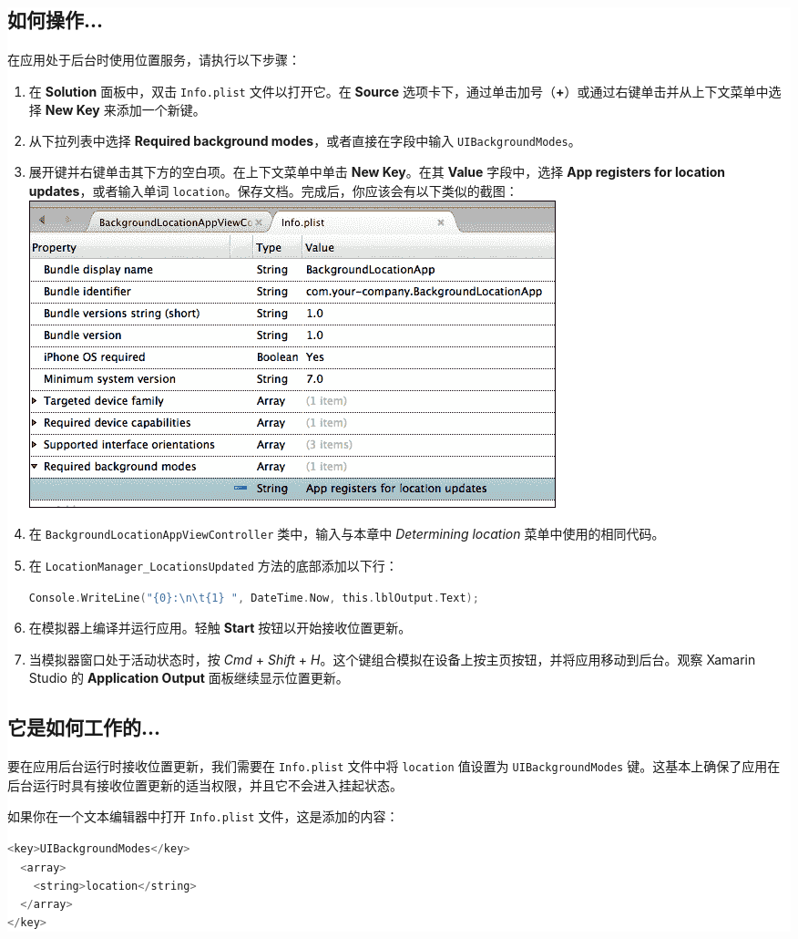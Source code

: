 ## 如何操作...

在应用处于后台时使用位置服务，请执行以下步骤：

1.  在 **Solution** 面板中，双击 `Info.plist` 文件以打开它。在 **Source** 选项卡下，通过单击加号（**+**）或通过右键单击并从上下文菜单中选择 **New Key** 来添加一个新键。

1.  从下拉列表中选择 **Required background modes**，或者直接在字段中输入 `UIBackgroundModes`。

1.  展开键并右键单击其下方的空白项。在上下文菜单中单击 **New Key**。在其 **Value** 字段中，选择 **App registers for location updates**，或者输入单词 `location`。保存文档。完成后，你应该会有以下类似的截图：![如何操作...](img/8924OT_10_03.jpg)

1.  在 `BackgroundLocationAppViewController` 类中，输入与本章中 *Determining location* 菜单中使用的相同代码。

1.  在 `LocationManager_LocationsUpdated` 方法的底部添加以下行：

    ```swift
    Console.WriteLine("{0}:\n\t{1} ", DateTime.Now, this.lblOutput.Text);
    ```

1.  在模拟器上编译并运行应用。轻触 **Start** 按钮以开始接收位置更新。

1.  当模拟器窗口处于活动状态时，按 *Cmd* + *Shift* + *H*。这个键组合模拟在设备上按主页按钮，并将应用移动到后台。观察 Xamarin Studio 的 **Application Output** 面板继续显示位置更新。

## 它是如何工作的...

要在应用后台运行时接收位置更新，我们需要在 `Info.plist` 文件中将 `location` 值设置为 `UIBackgroundModes` 键。这基本上确保了应用在后台运行时具有接收位置更新的适当权限，并且它不会进入挂起状态。

如果你在一个文本编辑器中打开 `Info.plist` 文件，这是添加的内容：

```swift
<key>UIBackgroundModes</key>
  <array>
    <string>location</string>
  </array>
</key>
```
